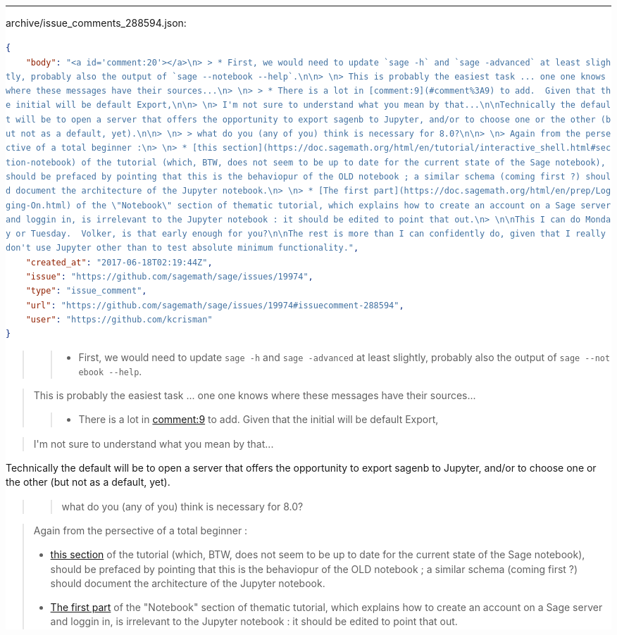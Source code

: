 

---

archive/issue_comments_288594.json:
```json
{
    "body": "<a id='comment:20'></a>\n> > * First, we would need to update `sage -h` and `sage -advanced` at least slightly, probably also the output of `sage --notebook --help`.\n\n> \n> This is probably the easiest task ... one one knows where these messages have their sources...\n> \n> > * There is a lot in [comment:9](#comment%3A9) to add.  Given that the initial will be default Export,\n\n> \n> I'm not sure to understand what you mean by that...\n\nTechnically the default will be to open a server that offers the opportunity to export sagenb to Jupyter, and/or to choose one or the other (but not as a default, yet).\n\n> \n> > what do you (any of you) think is necessary for 8.0?\n\n> \n> Again from the persective of a total beginner :\n> \n> * [this section](https://doc.sagemath.org/html/en/tutorial/interactive_shell.html#section-notebook) of the tutorial (which, BTW, does not seem to be up to date for the current state of the Sage notebook), should be prefaced by pointing that this is the behaviopur of the OLD notebook ; a similar schema (coming first ?) should document the architecture of the Jupyter notebook.\n> \n> * [The first part](https://doc.sagemath.org/html/en/prep/Logging-On.html) of the \"Notebook\" section of thematic tutorial, which explains how to create an account on a Sage server and loggin in, is irrelevant to the Jupyter notebook : it should be edited to point that out.\n> \n\nThis I can do Monday or Tuesday.  Volker, is that early enough for you?\n\nThe rest is more than I can confidently do, given that I really don't use Jupyter other than to test absolute minimum functionality.",
    "created_at": "2017-06-18T02:19:44Z",
    "issue": "https://github.com/sagemath/sage/issues/19974",
    "type": "issue_comment",
    "url": "https://github.com/sagemath/sage/issues/19974#issuecomment-288594",
    "user": "https://github.com/kcrisman"
}
```

<a id='comment:20'></a>
> > * First, we would need to update `sage -h` and `sage -advanced` at least slightly, probably also the output of `sage --notebook --help`.

> 
> This is probably the easiest task ... one one knows where these messages have their sources...
> 
> > * There is a lot in [comment:9](#comment%3A9) to add.  Given that the initial will be default Export,

> 
> I'm not sure to understand what you mean by that...

Technically the default will be to open a server that offers the opportunity to export sagenb to Jupyter, and/or to choose one or the other (but not as a default, yet).

> 
> > what do you (any of you) think is necessary for 8.0?

> 
> Again from the persective of a total beginner :
> 
> * [this section](https://doc.sagemath.org/html/en/tutorial/interactive_shell.html#section-notebook) of the tutorial (which, BTW, does not seem to be up to date for the current state of the Sage notebook), should be prefaced by pointing that this is the behaviopur of the OLD notebook ; a similar schema (coming first ?) should document the architecture of the Jupyter notebook.
> 
> * [The first part](https://doc.sagemath.org/html/en/prep/Logging-On.html) of the "Notebook" section of thematic tutorial, which explains how to create an account on a Sage server and loggin in, is irrelevant to the Jupyter notebook : it should be edited to point that out.
> 
